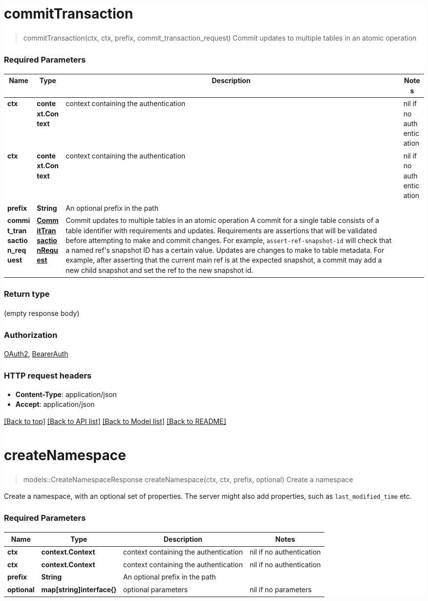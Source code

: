 
# **commitTransaction**
> commitTransaction(ctx, ctx, prefix, commit_transaction_request)
Commit updates to multiple tables in an atomic operation

### Required Parameters

Name | Type | Description  | Notes
------------- | ------------- | ------------- | -------------
 **ctx** | **context.Context** | context containing the authentication | nil if no authentication
 **ctx** | **context.Context** | context containing the authentication | nil if no authentication
  **prefix** | **String**| An optional prefix in the path | 
  **commit_transaction_request** | [**CommitTransactionRequest**](CommitTransactionRequest.md)| Commit updates to multiple tables in an atomic operation  A commit for a single table consists of a table identifier with requirements and updates. Requirements are assertions that will be validated before attempting to make and commit changes. For example, `assert-ref-snapshot-id` will check that a named ref's snapshot ID has a certain value.  Updates are changes to make to table metadata. For example, after asserting that the current main ref is at the expected snapshot, a commit may add a new child snapshot and set the ref to the new snapshot id. | 

### Return type

 (empty response body)

### Authorization

[OAuth2](../README.md#OAuth2), [BearerAuth](../README.md#BearerAuth)

### HTTP request headers

 - **Content-Type**: application/json
 - **Accept**: application/json

[[Back to top]](#) [[Back to API list]](../README.md#documentation-for-api-endpoints) [[Back to Model list]](../README.md#documentation-for-models) [[Back to README]](../README.md)

# **createNamespace**
> models::CreateNamespaceResponse createNamespace(ctx, ctx, prefix, optional)
Create a namespace

Create a namespace, with an optional set of properties. The server might also add properties, such as `last_modified_time` etc.

### Required Parameters

Name | Type | Description  | Notes
------------- | ------------- | ------------- | -------------
 **ctx** | **context.Context** | context containing the authentication | nil if no authentication
 **ctx** | **context.Context** | context containing the authentication | nil if no authentication
  **prefix** | **String**| An optional prefix in the path | 
 **optional** | **map[string]interface{}** | optional parameters | nil if no parameters
